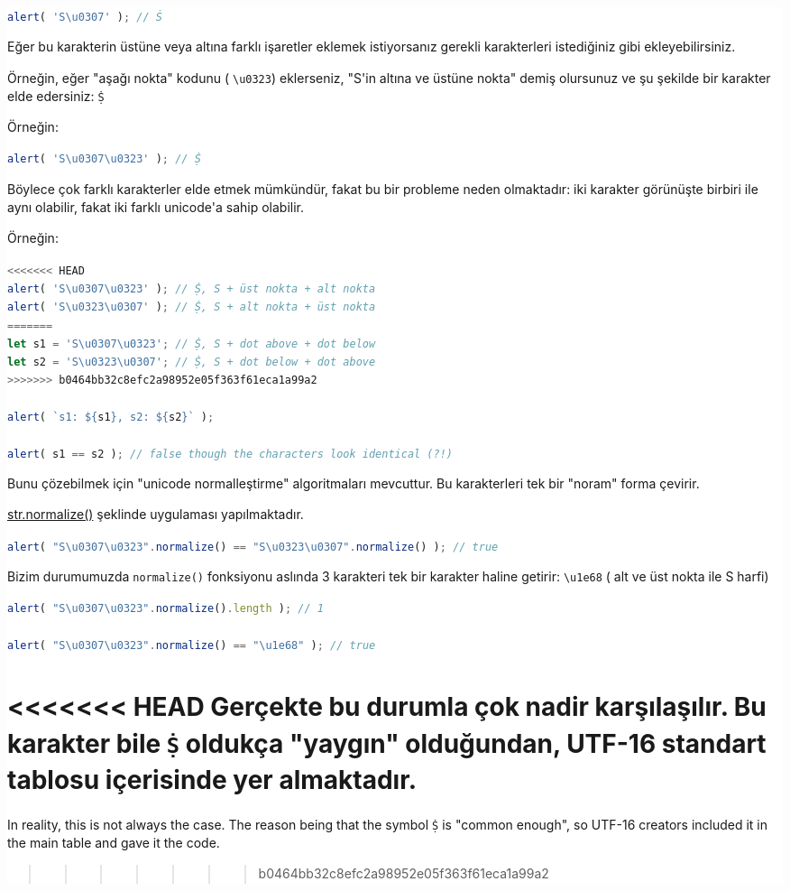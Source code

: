 ```js run
alert( 'S\u0307' ); // Ṡ
```
Eğer bu karakterin üstüne veya altına farklı işaretler eklemek istiyorsanız gerekli karakterleri istediğiniz gibi ekleyebilirsiniz.

Örneğin, eğer "aşağı nokta" kodunu ( `\u0323`) eklerseniz, "S'in altına ve üstüne nokta" demiş olursunuz ve şu şekilde bir karakter elde edersiniz: `Ṩ`

Örneğin:

```js run
alert( 'S\u0307\u0323' ); // Ṩ
```
Böylece çok farklı karakterler elde etmek mümkündür, fakat bu bir probleme neden olmaktadır: iki karakter görünüşte birbiri ile aynı olabilir, fakat iki farklı unicode'a sahip olabilir.

Örneğin:

```js run
<<<<<<< HEAD
alert( 'S\u0307\u0323' ); // Ṩ, S + üst nokta + alt nokta
alert( 'S\u0323\u0307' ); // Ṩ, S + alt nokta + üst nokta 
=======
let s1 = 'S\u0307\u0323'; // Ṩ, S + dot above + dot below
let s2 = 'S\u0323\u0307'; // Ṩ, S + dot below + dot above
>>>>>>> b0464bb32c8efc2a98952e05f363f61eca1a99a2

alert( `s1: ${s1}, s2: ${s2}` );

alert( s1 == s2 ); // false though the characters look identical (?!)
```
Bunu çözebilmek için "unicode normalleştirme" algoritmaları mevcuttur. Bu karakterleri tek bir "noram" forma çevirir.

[str.normalize()](mdn:js/String/normalize) şeklinde uygulaması yapılmaktadır.

```js run
alert( "S\u0307\u0323".normalize() == "S\u0323\u0307".normalize() ); // true
```
Bizim durumumuzda `normalize()` fonksiyonu aslında 3 karakteri tek bir karakter haline getirir: `\u1e68` ( alt ve üst nokta ile S harfi)

```js run
alert( "S\u0307\u0323".normalize().length ); // 1

alert( "S\u0307\u0323".normalize() == "\u1e68" ); // true
```

<<<<<<< HEAD
Gerçekte bu durumla çok nadir karşılaşılır. Bu karakter bile `Ṩ` oldukça "yaygın" olduğundan, UTF-16 standart tablosu içerisinde yer almaktadır.
=======
In reality, this is not always the case. The reason being that the symbol `Ṩ` is "common enough", so UTF-16 creators included it in the main table and gave it the code.
>>>>>>> b0464bb32c8efc2a98952e05f363f61eca1a99a2

